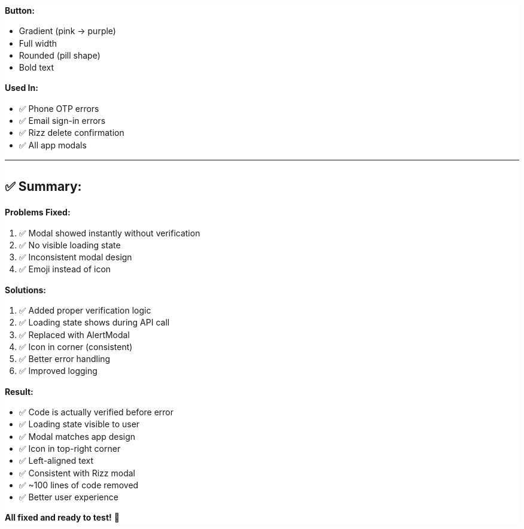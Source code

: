 **Button:**
- Gradient (pink → purple)
- Full width
- Rounded (pill shape)
- Bold text

**Used In:**
- ✅ Phone OTP errors
- ✅ Email sign-in errors
- ✅ Rizz delete confirmation
- ✅ All app modals

---

## ✅ **Summary:**

**Problems Fixed:**
1. ✅ Modal showed instantly without verification
2. ✅ No visible loading state
3. ✅ Inconsistent modal design
4. ✅ Emoji instead of icon

**Solutions:**
1. ✅ Added proper verification logic
2. ✅ Loading state shows during API call
3. ✅ Replaced with AlertModal
4. ✅ Icon in corner (consistent)
5. ✅ Better error handling
6. ✅ Improved logging

**Result:**
- ✅ Code is actually verified before error
- ✅ Loading state visible to user
- ✅ Modal matches app design
- ✅ Icon in top-right corner
- ✅ Left-aligned text
- ✅ Consistent with Rizz modal
- ✅ ~100 lines of code removed
- ✅ Better user experience

**All fixed and ready to test!** 🎉
